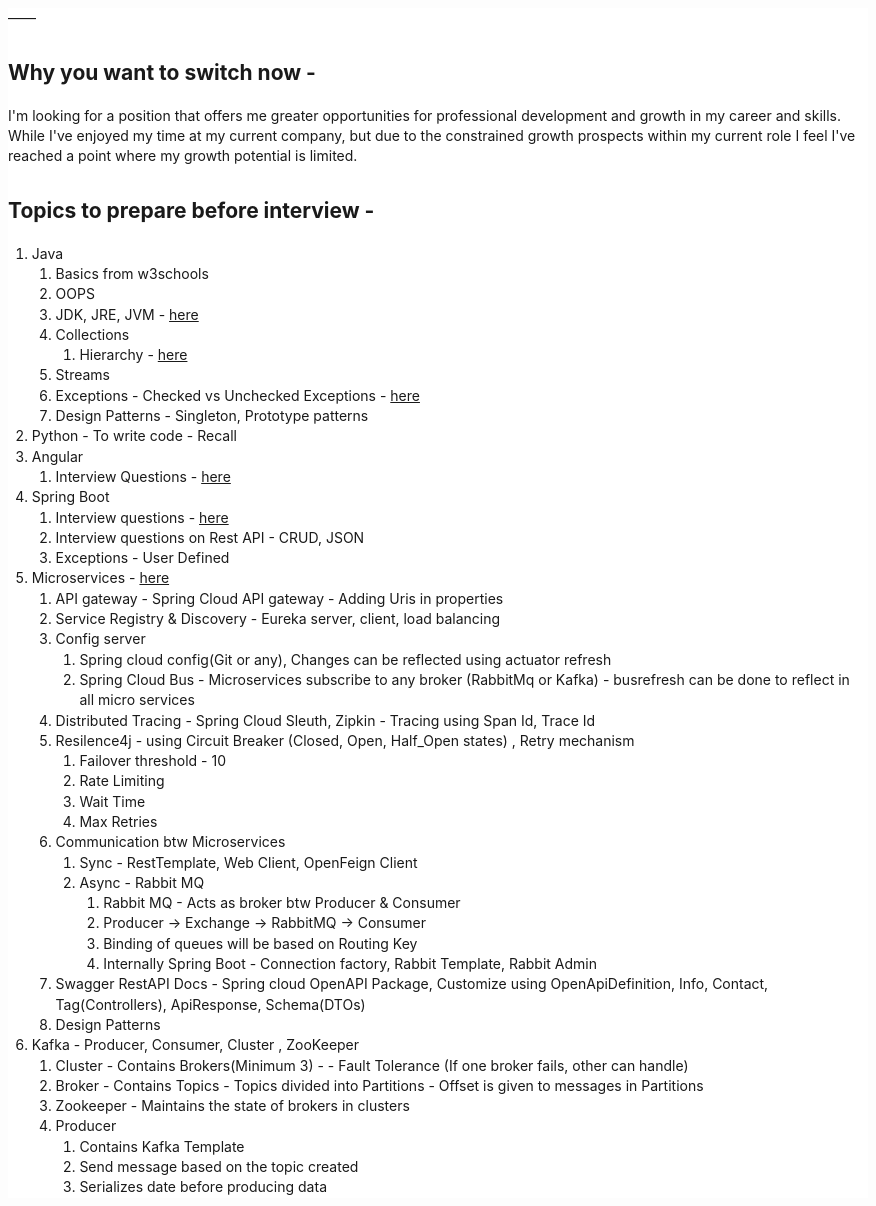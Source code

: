 ——


## Why you want to switch now - 

I'm looking for a position that offers me greater opportunities for professional development and growth in my career and skills. While I've enjoyed my time at my current company, but due to the constrained growth prospects within my current role I feel I've reached a point where my growth potential is limited.

## Topics to prepare before interview - 

1. Java 
    1. Basics from w3schools
    2. OOPS
    3. JDK, JRE, JVM - [here](https://www.javatpoint.com/difference-between-jdk-jre-and-jvm) 
    4. Collections
        1. Hierarchy - [here](https://data-flair.training/blogs/collection-framework-in-java/) 
    5. Streams
    6. Exceptions - Checked vs Unchecked Exceptions - [here](https://medium.com/javarevisited/checked-and-unchecked-exceptions-in-java-19166e68b66f)  
    7. Design Patterns  - Singleton, Prototype patterns
2. Python - To write code - Recall
3. Angular
    1. Interview Questions - [here](https://www.simplilearn.com/tutorials/angular-tutorial/angular-interview-questions)  
4. Spring Boot
    1. Interview questions - [here](https://www.simplilearn.com/spring-boot-interview-questions-article)
    2. Interview questions on Rest API - CRUD, JSON
    3. Exceptions - User Defined 
5. Microservices - [here](https://www.geeksforgeeks.org/microservices-interview-questions/)
    1. API gateway - Spring Cloud API gateway - Adding Uris in properties
    2. Service Registry & Discovery - Eureka server, client, load balancing
    3. Config server 
        1. Spring cloud config(Git or any), Changes can be reflected using actuator refresh
        2. Spring Cloud Bus - Microservices subscribe to any broker (RabbitMq or Kafka) - busrefresh can be done to reflect in all micro services
    4. Distributed Tracing - Spring Cloud Sleuth, Zipkin - Tracing using Span Id, Trace Id
    5. Resilence4j - using Circuit Breaker (Closed, Open, Half_Open states) , Retry mechanism 
        1. Failover threshold - 10
        2. Rate Limiting
        3. Wait Time
        4. Max Retries
    6. Communication btw Microservices 
        1. Sync - RestTemplate, Web Client, OpenFeign Client
        2. Async - Rabbit MQ
            1. Rabbit MQ - Acts as broker btw Producer & Consumer 
            2. Producer -> Exchange -> RabbitMQ -> Consumer
            3. Binding of queues will be based on Routing Key 
            4. Internally Spring Boot - Connection factory, Rabbit Template, Rabbit Admin
    7. Swagger RestAPI Docs - Spring cloud OpenAPI Package, Customize using OpenApiDefinition, Info, Contact, Tag(Controllers), ApiResponse, Schema(DTOs)
    8. Design Patterns 
6. Kafka - Producer, Consumer, Cluster , ZooKeeper 
    1. Cluster - Contains Brokers(Minimum 3) - - Fault Tolerance (If one broker fails, other can handle)
    2. Broker - Contains Topics - Topics divided into Partitions - Offset is given to messages in Partitions
    3. Zookeeper - Maintains the state of brokers in clusters 
    4. Producer 
        1. Contains Kafka Template
        2. Send message based on the topic created 
        3. Serializes date before producing data